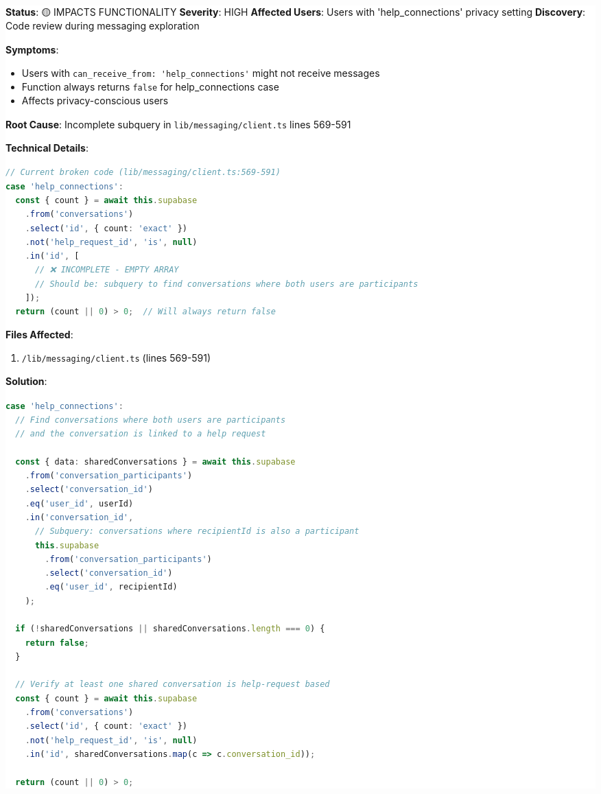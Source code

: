 **Status**: 🟡 IMPACTS FUNCTIONALITY
**Severity**: HIGH
**Affected Users**: Users with 'help_connections' privacy setting
**Discovery**: Code review during messaging exploration

**Symptoms**:
- Users with `can_receive_from: 'help_connections'` might not receive messages
- Function always returns `false` for help_connections case
- Affects privacy-conscious users

**Root Cause**:
Incomplete subquery in `lib/messaging/client.ts` lines 569-591

**Technical Details**:
```typescript
// Current broken code (lib/messaging/client.ts:569-591)
case 'help_connections':
  const { count } = await this.supabase
    .from('conversations')
    .select('id', { count: 'exact' })
    .not('help_request_id', 'is', null)
    .in('id', [
      // ❌ INCOMPLETE - EMPTY ARRAY
      // Should be: subquery to find conversations where both users are participants
    ]);
  return (count || 0) > 0;  // Will always return false
```

**Files Affected**:
1. `/lib/messaging/client.ts` (lines 569-591)

**Solution**:
```typescript
case 'help_connections':
  // Find conversations where both users are participants
  // and the conversation is linked to a help request

  const { data: sharedConversations } = await this.supabase
    .from('conversation_participants')
    .select('conversation_id')
    .eq('user_id', userId)
    .in('conversation_id',
      // Subquery: conversations where recipientId is also a participant
      this.supabase
        .from('conversation_participants')
        .select('conversation_id')
        .eq('user_id', recipientId)
    );

  if (!sharedConversations || sharedConversations.length === 0) {
    return false;
  }

  // Verify at least one shared conversation is help-request based
  const { count } = await this.supabase
    .from('conversations')
    .select('id', { count: 'exact' })
    .not('help_request_id', 'is', null)
    .in('id', sharedConversations.map(c => c.conversation_id));

  return (count || 0) > 0;
```
